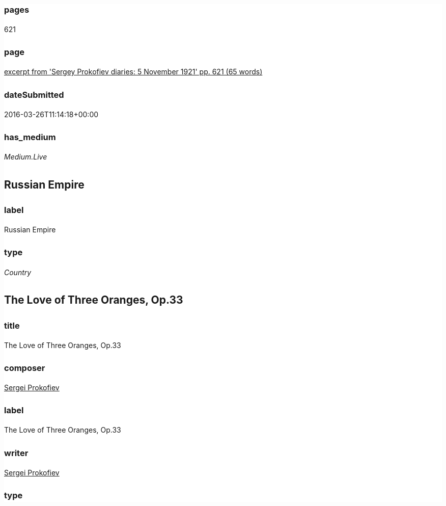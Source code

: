 ### pages


621

### page


[excerpt from 'Sergey Prokofiev diaries: 5 November 1921' pp. 621 (65 words)](#excerpt-from-'Sergey-Prokofiev-diaries-5-November-1921'-pp.-621-(65-words))

### dateSubmitted


2016-03-26T11:14:18+00:00

### has_medium


*Medium.Live*

## Russian Empire

### label


Russian Empire

### type


*Country*

## The Love of Three Oranges, Op.33

### title


The Love of Three Oranges, Op.33

### composer


[Sergei Prokofiev](#Sergei-Prokofiev)

### label


The Love of Three Oranges, Op.33

### writer


[Sergei Prokofiev](#Sergei-Prokofiev)

### type
